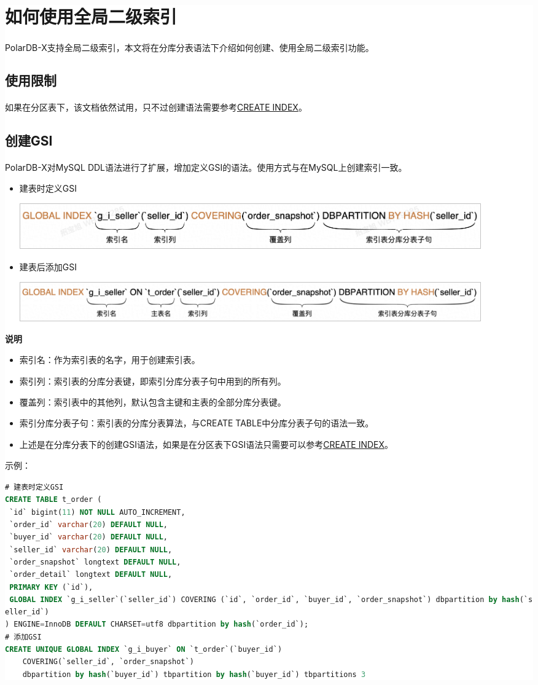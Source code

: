 如何使用全局二级索引 
===============================

PolarDB-X支持全局二级索引，本文将在分库分表语法下介绍如何创建、使用全局二级索引功能。

使用限制 
-------------------------

如果在分区表下，该文档依然试用，只不过创建语法需要参考[CREATE INDEX](create-index2.md)。


创建GSI 
--------------------------

PolarDB-X对MySQL DDL语法进行了扩展，增加定义GSI的语法。使用方式与在MySQL上创建索引一致。

* 建表时定义GSI

  ![定义GSI](../images/p335107.png)

* 建表后添加GSI

  ![添加GSI](../images/p335110.png)



**说明**

* 索引名：作为索引表的名字，用于创建索引表。

* 索引列：索引表的分库分表键，即索引分库分表子句中用到的所有列。

* 覆盖列：索引表中的其他列，默认包含主键和主表的全部分库分表键。

* 索引分库分表子句：索引表的分库分表算法，与CREATE TABLE中分库分表子句的语法一致。

* 上述是在分库分表下的创建GSI语法，如果是在分区表下GSI语法只需要可以参考[CREATE INDEX](create-index2.md)。




示例：

```sql
# 建表时定义GSI
CREATE TABLE t_order (
 `id` bigint(11) NOT NULL AUTO_INCREMENT,
 `order_id` varchar(20) DEFAULT NULL,
 `buyer_id` varchar(20) DEFAULT NULL,
 `seller_id` varchar(20) DEFAULT NULL,
 `order_snapshot` longtext DEFAULT NULL,
 `order_detail` longtext DEFAULT NULL,
 PRIMARY KEY (`id`),
 GLOBAL INDEX `g_i_seller`(`seller_id`) COVERING (`id`, `order_id`, `buyer_id`, `order_snapshot`) dbpartition by hash(`seller_id`)
) ENGINE=InnoDB DEFAULT CHARSET=utf8 dbpartition by hash(`order_id`);
# 添加GSI
CREATE UNIQUE GLOBAL INDEX `g_i_buyer` ON `t_order`(`buyer_id`) 
    COVERING(`seller_id`, `order_snapshot`) 
    dbpartition by hash(`buyer_id`) tbpartition by hash(`buyer_id`) tbpartitions 3
```
